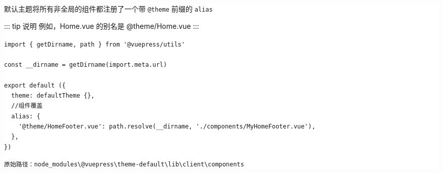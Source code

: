 
默认主题将所有非全局的组件都注册了一个带 `@theme` 前缀的 `alias` 

::: tip 说明
例如，Home.vue 的别名是 @theme/Home.vue
:::

```ts{7-14}
import { getDirname, path } from '@vuepress/utils'

const __dirname = getDirname(import.meta.url)

export default ({
  theme: defaultTheme {},
  //组件覆盖
  alias: {
    '@theme/HomeFooter.vue': path.resolve(__dirname, './components/MyHomeFooter.vue'),
  },
})
```


```路径
原始路径：node_modules\@vuepress\theme-default\lib\client\components
```